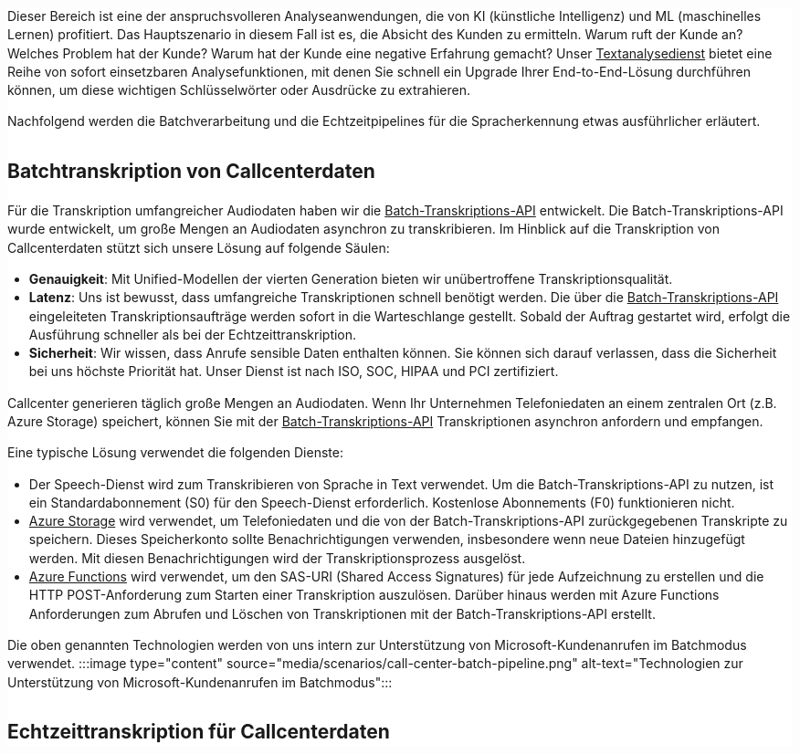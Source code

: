 Dieser Bereich ist eine der anspruchsvolleren Analyseanwendungen, die von KI (künstliche Intelligenz) und ML (maschinelles Lernen) profitiert. Das Hauptszenario in diesem Fall ist es, die Absicht des Kunden zu ermitteln. Warum ruft der Kunde an? Welches Problem hat der Kunde? Warum hat der Kunde eine negative Erfahrung gemacht? Unser [Textanalysedienst](https://azure.microsoft.com/services/cognitive-services/text-analytics/) bietet eine Reihe von sofort einsetzbaren Analysefunktionen, mit denen Sie schnell ein Upgrade Ihrer End-to-End-Lösung durchführen können, um diese wichtigen Schlüsselwörter oder Ausdrücke zu extrahieren.

Nachfolgend werden die Batchverarbeitung und die Echtzeitpipelines für die Spracherkennung etwas ausführlicher erläutert.

## <a name="batch-transcription-of-call-center-data"></a>Batchtranskription von Callcenterdaten

Für die Transkription umfangreicher Audiodaten haben wir die [Batch-Transkriptions-API](batch-transcription.md) entwickelt. Die Batch-Transkriptions-API wurde entwickelt, um große Mengen an Audiodaten asynchron zu transkribieren. Im Hinblick auf die Transkription von Callcenterdaten stützt sich unsere Lösung auf folgende Säulen:

- **Genauigkeit**: Mit Unified-Modellen der vierten Generation bieten wir unübertroffene Transkriptionsqualität.
- **Latenz**: Uns ist bewusst, dass umfangreiche Transkriptionen schnell benötigt werden. Die über die [Batch-Transkriptions-API](batch-transcription.md) eingeleiteten Transkriptionsaufträge werden sofort in die Warteschlange gestellt. Sobald der Auftrag gestartet wird, erfolgt die Ausführung schneller als bei der Echtzeittranskription.
- **Sicherheit**: Wir wissen, dass Anrufe sensible Daten enthalten können. Sie können sich darauf verlassen, dass die Sicherheit bei uns höchste Priorität hat. Unser Dienst ist nach ISO, SOC, HIPAA und PCI zertifiziert.

Callcenter generieren täglich große Mengen an Audiodaten. Wenn Ihr Unternehmen Telefoniedaten an einem zentralen Ort (z.B. Azure Storage) speichert, können Sie mit der [Batch-Transkriptions-API](batch-transcription.md) Transkriptionen asynchron anfordern und empfangen.

Eine typische Lösung verwendet die folgenden Dienste:

- Der Speech-Dienst wird zum Transkribieren von Sprache in Text verwendet. Um die Batch-Transkriptions-API zu nutzen, ist ein Standardabonnement (S0) für den Speech-Dienst erforderlich. Kostenlose Abonnements (F0) funktionieren nicht.
- [Azure Storage](https://azure.microsoft.com/services/storage/) wird verwendet, um Telefoniedaten und die von der Batch-Transkriptions-API zurückgegebenen Transkripte zu speichern. Dieses Speicherkonto sollte Benachrichtigungen verwenden, insbesondere wenn neue Dateien hinzugefügt werden. Mit diesen Benachrichtigungen wird der Transkriptionsprozess ausgelöst.
- [Azure Functions](../../azure-functions/index.yml) wird verwendet, um den SAS-URI (Shared Access Signatures) für jede Aufzeichnung zu erstellen und die HTTP POST-Anforderung zum Starten einer Transkription auszulösen. Darüber hinaus werden mit Azure Functions Anforderungen zum Abrufen und Löschen von Transkriptionen mit der Batch-Transkriptions-API erstellt.

Die oben genannten Technologien werden von uns intern zur Unterstützung von Microsoft-Kundenanrufen im Batchmodus verwendet.
:::image type="content" source="media/scenarios/call-center-batch-pipeline.png" alt-text="Technologien zur Unterstützung von Microsoft-Kundenanrufen im Batchmodus":::

## <a name="real-time-transcription-for-call-center-data"></a>Echtzeittranskription für Callcenterdaten
